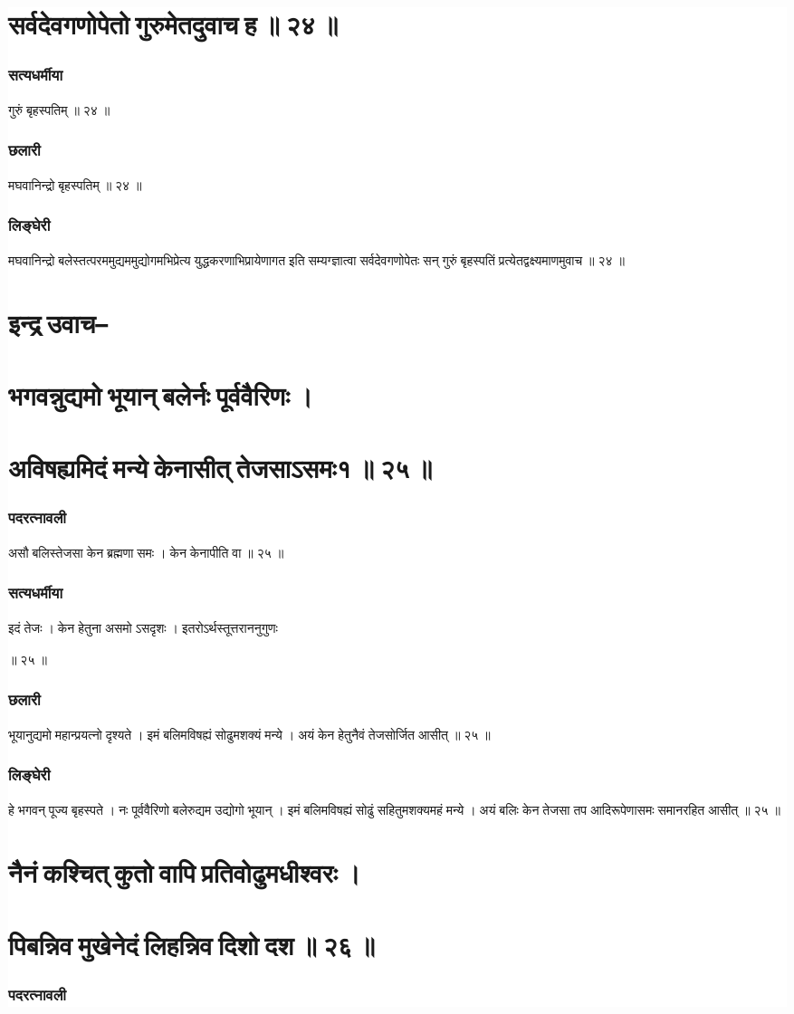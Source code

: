 # **सर्वदेवगणोपेतो गुरुमेतदुवाच ह ॥ २४ ॥**

### **सत्यधर्मीया**

गुरुं बृहस्पतिम् ॥ २४ ॥

### **छलारी**

मघवानिन्द्रो बृहस्पतिम् ॥ २४ ॥

### **लिङ्घेरी**

मघवानिन्द्रो बलेस्तत्परममुद्यममुद्योगमभिप्रेत्य युद्धकरणाभिप्रायेणागत इति सम्यग्ज्ञात्वा सर्वदेवगणोपेतः सन् गुरुं बृहस्पतिं प्रत्येतद्वक्ष्यमाणमुवाच ॥ २४ ॥

# **इन्द्र उवाच–**

# **भगवन्नुद्यमो भूयान् बलेर्नः पूर्ववैरिणः ।**

# **अविषह्यमिदं मन्ये केनासीत् तेजसाऽसमः१ ॥ २५ ॥**

### **पदरत्नावली**

असौ बलिस्तेजसा केन ब्रह्मणा समः । केन केनापीति वा ॥ २५ ॥

### **सत्यधर्मीया**

इदं तेजः । केन हेतुना असमो ऽसदृशः । इतरोऽर्थस्तूत्तराननुगुणः

॥ २५ ॥

### **छलारी**

भूयानुद्यमो महान्प्रयत्नो दृश्यते । इमं बलिमविषह्यं सोढुमशक्यं मन्ये । अयं केन हेतुनैवं तेजसोर्जित आसीत् ॥ २५ ॥

### **लिङ्घेरी**

हे भगवन् पूज्य बृहस्पते । नः पूर्ववैरिणो बलेरुद्यम उद्योगो भूयान् । इमं बलिमविषह्यं सोढुं सहितुमशक्यमहं मन्ये । अयं बलिः केन तेजसा तप आदिरूपेणासमः समानरहित आसीत् ॥ २५ ॥

# **नैनं कश्चित् कुतो वापि प्रतिवोढुमधीश्वरः ।**

# **पिबन्निव मुखेनेदं लिहन्निव दिशो दश ॥ २६ ॥**

### **पदरत्नावली**
